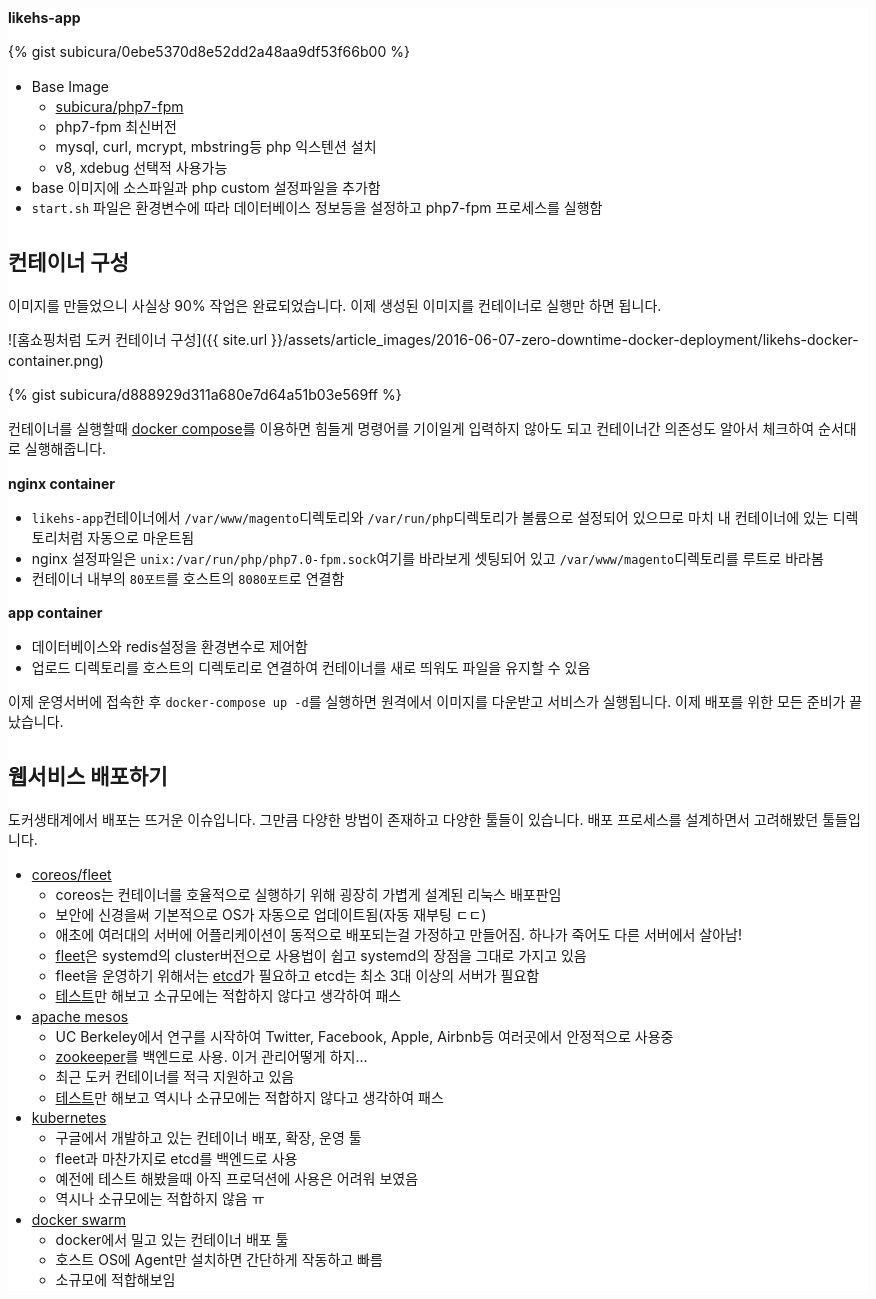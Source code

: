 **likehs-app**

{% gist subicura/0ebe5370d8e52dd2a48aa9df53f66b00 %}

- Base Image
  - [subicura/php7-fpm](https://github.com/subicura/Dockerfiles/blob/master/php7-fpm)
  - php7-fpm 최신버전
  - mysql, curl, mcrypt, mbstring등 php 익스텐션 설치
  - v8, xdebug 선택적 사용가능
- base 이미지에 소스파일과 php custom 설정파일을 추가함
- `start.sh` 파일은 환경변수에 따라 데이터베이스 정보등을 설정하고 php7-fpm 프로세스를 실행함


## 컨테이너 구성

이미지를 만들었으니 사실상 90% 작업은 완료되었습니다. 이제 생성된 이미지를 컨테이너로 실행만 하면 됩니다.

![홈쇼핑처럼 도커 컨테이너 구성]({{ site.url }}/assets/article_images/2016-06-07-zero-downtime-docker-deployment/likehs-docker-container.png)

{% gist subicura/d888929d311a680e7d64a51b03e569ff %}

컨테이너를 실행할때 [docker compose](https://github.com/docker/compose)를 이용하면 힘들게 명령어를 기이일게 입력하지 않아도 되고 컨테이너간 의존성도 알아서 체크하여 순서대로 실행해줍니다.

**nginx container**

- `likehs-app`컨테이너에서 `/var/www/magento`디렉토리와 `/var/run/php`디렉토리가 볼륨으로 설정되어 있으므로 마치 내 컨테이너에 있는 디렉토리처럼 자동으로 마운트됨
- nginx 설정파일은 `unix:/var/run/php/php7.0-fpm.sock`여기를 바라보게 셋팅되어 있고 `/var/www/magento`디렉토리를 루트로 바라봄
- 컨테이너 내부의 `80포트`를 호스트의 `8080포트`로 연결함

**app container**

- 데이터베이스와 redis설정을 환경변수로 제어함
- 업로드 디렉토리를 호스트의 디렉토리로 연결하여 컨테이너를 새로 띄워도 파일을 유지할 수 있음

이제 운영서버에 접속한 후 `docker-compose up -d`를 실행하면 원격에서 이미지를 다운받고 서비스가 실행됩니다. 이제 배포를 위한 모든 준비가 끝났습니다.

## 웹서비스 배포하기

도커생태계에서 배포는 뜨거운 이슈입니다. 그만큼 다양한 방법이 존재하고 다양한 툴들이 있습니다. 배포 프로세스를 설계하면서 고려해봤던 툴들입니다.

- [coreos/fleet](https://coreos.com/)
  - coreos는 컨테이너를 호율적으로 실행하기 위해 굉장히 가볍게 설계된 리눅스 배포판임
  - 보안에 신경을써 기본적으로 OS가 자동으로 업데이트됨(자동 재부팅 ㄷㄷ)
  - 애초에 여러대의 서버에 어플리케이션이 동적으로 배포되는걸 가정하고 만들어짐. 하나가 죽어도 다른 서버에서 살아남!
  - [fleet](https://coreos.com/using-coreos/clustering/)은 systemd의 cluster버전으로 사용법이 쉽고 systemd의 장점을 그대로 가지고 있음
  - fleet을 운영하기 위해서는 [etcd](https://coreos.com/etcd/)가 필요하고 etcd는 최소 3대 이상의 서버가 필요함
  - [테스트](http://www.slideshare.net/subicura/launching-containers-with-fleet)만 해보고 소규모에는 적합하지 않다고 생각하여 패스
- [apache mesos](http://mesos.apache.org/)
  - UC Berkeley에서 연구를 시작하여 Twitter, Facebook, Apple, Airbnb등 여러곳에서 안정적으로 사용중
  - [zookeeper](https://zookeeper.apache.org/)를 백엔드로 사용. 이거 관리어떻게 하지...
  - 최근 도커 컨테이너를 적극 지원하고 있음
  - [테스트](http://www.slideshare.net/subicura/mesos-on-coreos)만 해보고 역시나 소규모에는 적합하지 않다고 생각하여 패스
- [kubernetes](http://kubernetes.io/)
  - 구글에서 개발하고 있는 컨테이너 배포, 확장, 운영 툴
  - fleet과 마찬가지로 etcd를 백엔드로 사용
  - 예전에 테스트 해봤을때 아직 프로덕션에 사용은 어려워 보였음
  - 역시나 소규모에는 적합하지 않음 ㅠ
- [docker swarm](https://docs.docker.com/swarm/)
  - docker에서 밀고 있는 컨테이너 배포 툴
  - 호스트 OS에 Agent만 설치하면 간단하게 작동하고 빠름
  - 소규모에 적합해보임
